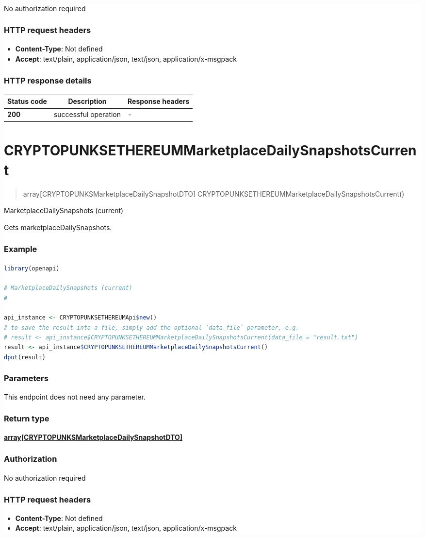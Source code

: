 No authorization required

### HTTP request headers

 - **Content-Type**: Not defined
 - **Accept**: text/plain, application/json, text/json, application/x-msgpack

### HTTP response details
| Status code | Description | Response headers |
|-------------|-------------|------------------|
| **200** | successful operation |  -  |

# **CRYPTOPUNKSETHEREUMMarketplaceDailySnapshotsCurrent**
> array[CRYPTOPUNKSMarketplaceDailySnapshotDTO] CRYPTOPUNKSETHEREUMMarketplaceDailySnapshotsCurrent()

MarketplaceDailySnapshots (current)

Gets marketplaceDailySnapshots.

### Example
```R
library(openapi)

# MarketplaceDailySnapshots (current)
#

api_instance <- CRYPTOPUNKSETHEREUMApi$new()
# to save the result into a file, simply add the optional `data_file` parameter, e.g.
# result <- api_instance$CRYPTOPUNKSETHEREUMMarketplaceDailySnapshotsCurrent(data_file = "result.txt")
result <- api_instance$CRYPTOPUNKSETHEREUMMarketplaceDailySnapshotsCurrent()
dput(result)
```

### Parameters
This endpoint does not need any parameter.

### Return type

[**array[CRYPTOPUNKSMarketplaceDailySnapshotDTO]**](CRYPTOPUNKS.MarketplaceDailySnapshotDTO.md)

### Authorization

No authorization required

### HTTP request headers

 - **Content-Type**: Not defined
 - **Accept**: text/plain, application/json, text/json, application/x-msgpack
